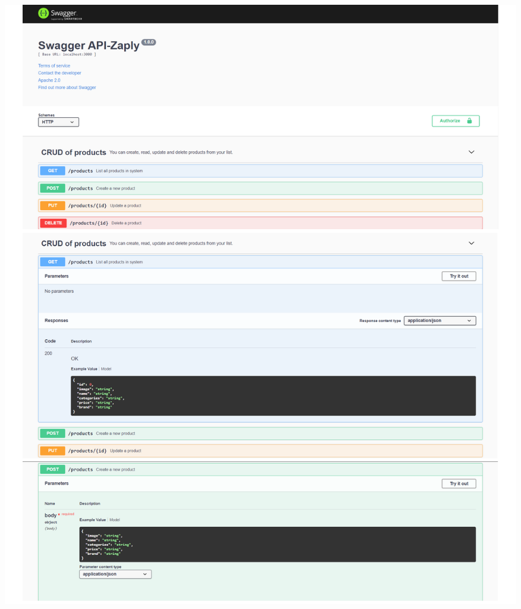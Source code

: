 <p align="center" border-radius="4px">
    <img src=".github/exp1.png" width=800">
    <img src=".github/exp2.png" width=800">
    <img src=".github/exp3.png" width=800">
